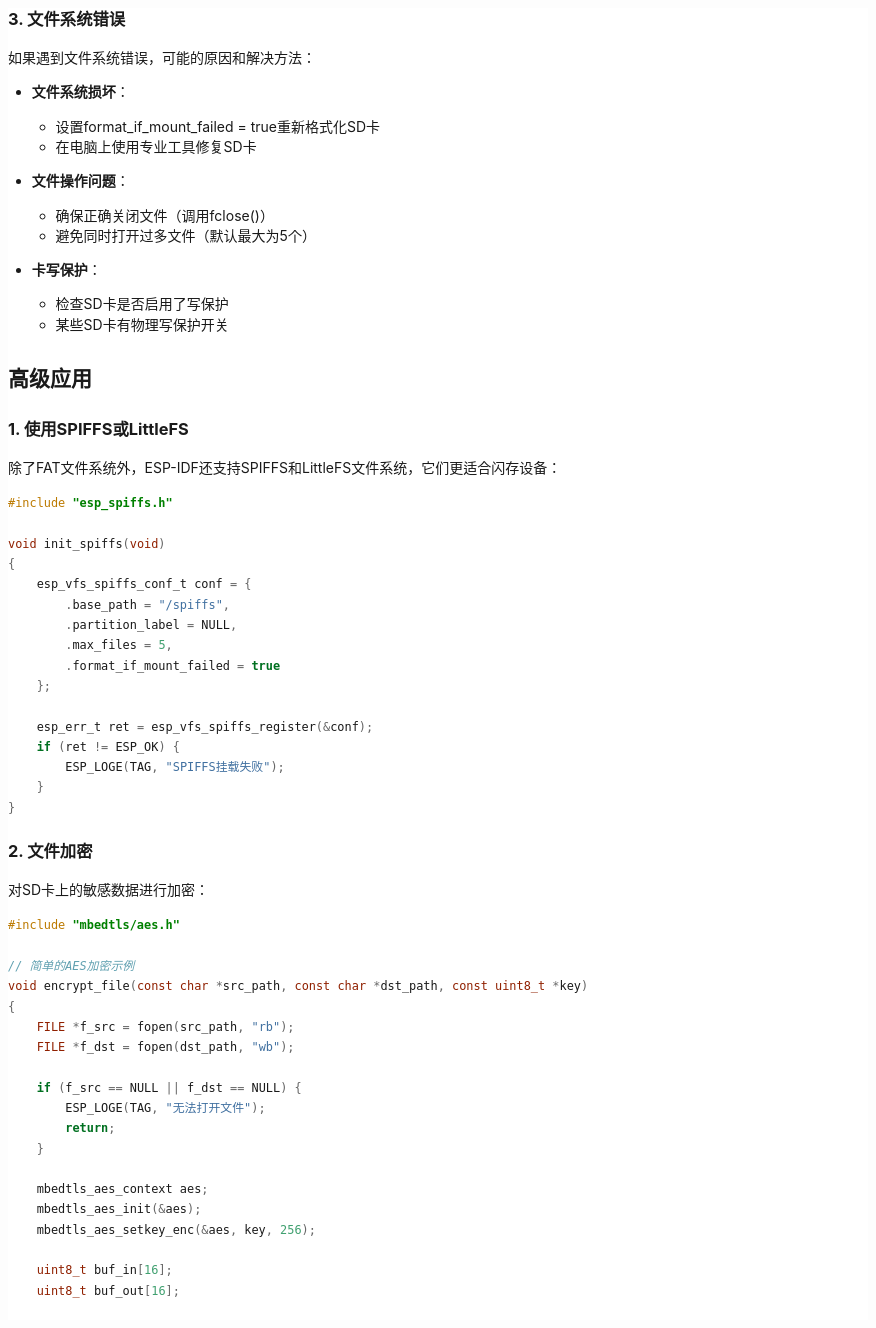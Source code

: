 ### 3. 文件系统错误

如果遇到文件系统错误，可能的原因和解决方法：

- **文件系统损坏**：
  - 设置format_if_mount_failed = true重新格式化SD卡
  - 在电脑上使用专业工具修复SD卡

- **文件操作问题**：
  - 确保正确关闭文件（调用fclose()）
  - 避免同时打开过多文件（默认最大为5个）

- **卡写保护**：
  - 检查SD卡是否启用了写保护
  - 某些SD卡有物理写保护开关

## 高级应用

### 1. 使用SPIFFS或LittleFS

除了FAT文件系统外，ESP-IDF还支持SPIFFS和LittleFS文件系统，它们更适合闪存设备：

```c
#include "esp_spiffs.h"

void init_spiffs(void)
{
    esp_vfs_spiffs_conf_t conf = {
        .base_path = "/spiffs",
        .partition_label = NULL,
        .max_files = 5,
        .format_if_mount_failed = true
    };
    
    esp_err_t ret = esp_vfs_spiffs_register(&conf);
    if (ret != ESP_OK) {
        ESP_LOGE(TAG, "SPIFFS挂载失败");
    }
}
```

### 2. 文件加密

对SD卡上的敏感数据进行加密：

```c
#include "mbedtls/aes.h"

// 简单的AES加密示例
void encrypt_file(const char *src_path, const char *dst_path, const uint8_t *key)
{
    FILE *f_src = fopen(src_path, "rb");
    FILE *f_dst = fopen(dst_path, "wb");
    
    if (f_src == NULL || f_dst == NULL) {
        ESP_LOGE(TAG, "无法打开文件");
        return;
    }
    
    mbedtls_aes_context aes;
    mbedtls_aes_init(&aes);
    mbedtls_aes_setkey_enc(&aes, key, 256);
    
    uint8_t buf_in[16];
    uint8_t buf_out[16];
    
```